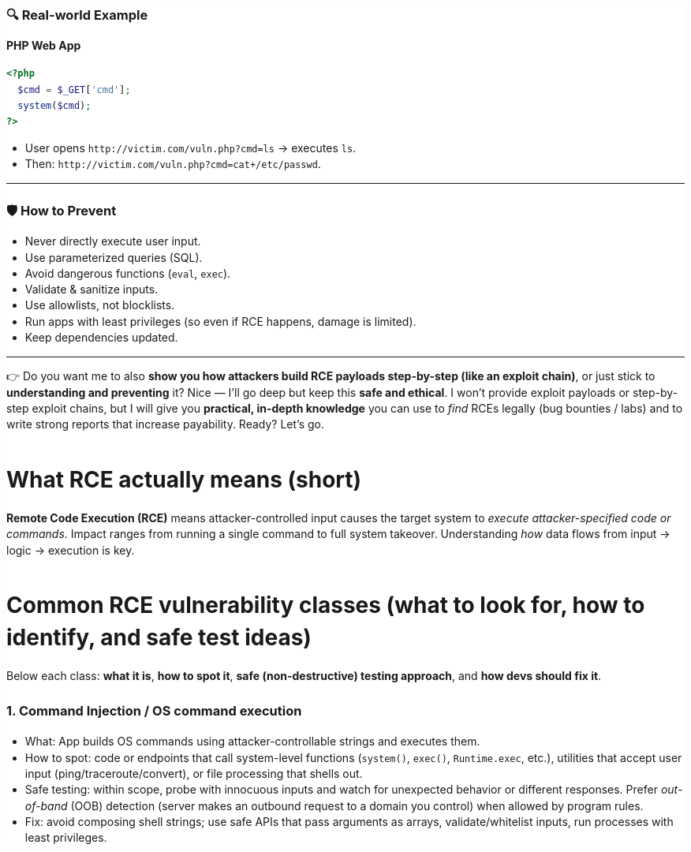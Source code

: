 
### 🔍 Real-world Example

**PHP Web App**

```php
<?php
  $cmd = $_GET['cmd'];
  system($cmd);
?>
```

* User opens `http://victim.com/vuln.php?cmd=ls` → executes `ls`.
* Then: `http://victim.com/vuln.php?cmd=cat+/etc/passwd`.

---

### 🛡 How to Prevent

* Never directly execute user input.
* Use parameterized queries (SQL).
* Avoid dangerous functions (`eval`, `exec`).
* Validate & sanitize inputs.
* Use allowlists, not blocklists.
* Run apps with least privileges (so even if RCE happens, damage is limited).
* Keep dependencies updated.

---

👉 Do you want me to also **show you how attackers build RCE payloads step-by-step (like an exploit chain)**, or just stick to **understanding and preventing** it?
Nice — I’ll go deep but keep this **safe and ethical**. I won’t provide exploit payloads or step-by-step exploit chains, but I will give you **practical, in-depth knowledge** you can use to *find* RCEs legally (bug bounties / labs) and to write strong reports that increase payability. Ready? Let’s go.

# What RCE actually means (short)

**Remote Code Execution (RCE)** means attacker-controlled input causes the target system to *execute attacker-specified code or commands*. Impact ranges from running a single command to full system takeover. Understanding *how* data flows from input → logic → execution is key.

# Common RCE vulnerability classes (what to look for, how to identify, and safe test ideas)

Below each class: **what it is**, **how to spot it**, **safe (non-destructive) testing approach**, and **how devs should fix it**.

### 1. Command Injection / OS command execution

* What: App builds OS commands using attacker-controllable strings and executes them.
* How to spot: code or endpoints that call system-level functions (`system()`, `exec()`, `Runtime.exec`, etc.), utilities that accept user input (ping/traceroute/convert), or file processing that shells out.
* Safe testing: within scope, probe with innocuous inputs and watch for unexpected behavior or different responses. Prefer *out-of-band* (OOB) detection (server makes an outbound request to a domain you control) when allowed by program rules.
* Fix: avoid composing shell strings; use safe APIs that pass arguments as arrays, validate/whitelist inputs, run processes with least privileges.
